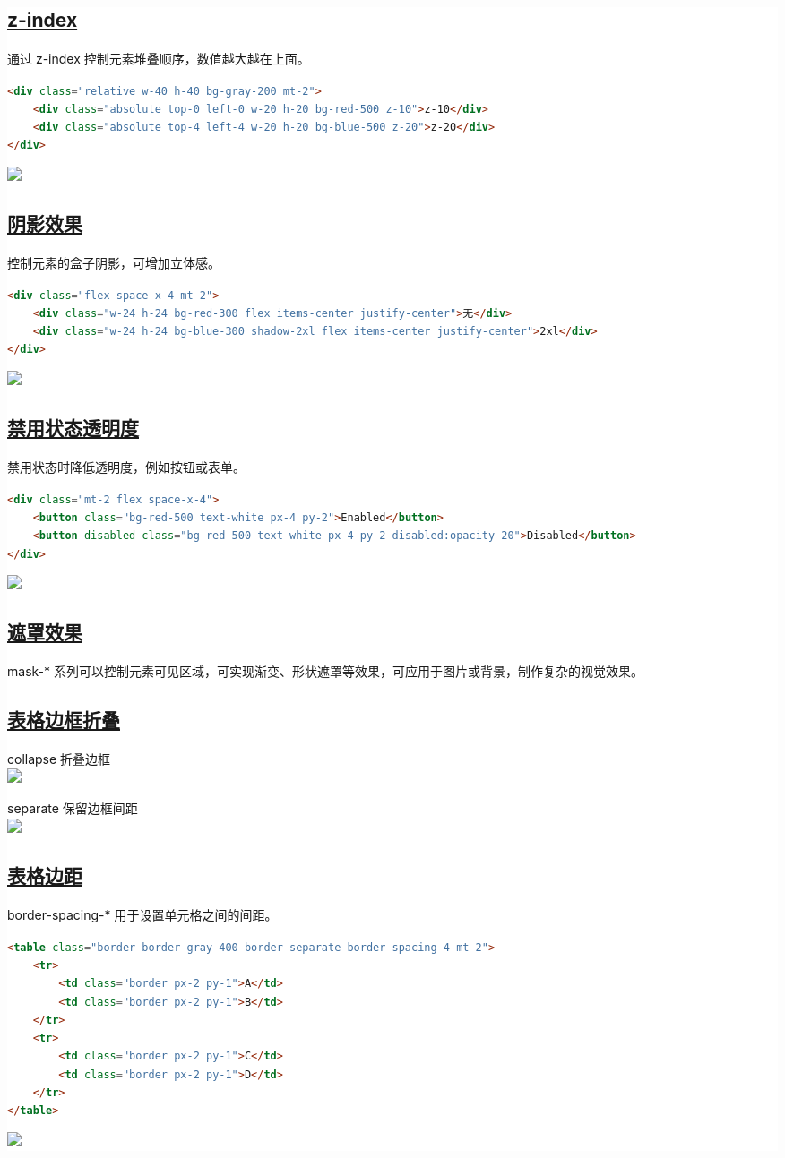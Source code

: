 ## [z-index](https://tailwindcss.com/docs/z-index)
通过 z-index 控制元素堆叠顺序，数值越大越在上面。  
```html
<div class="relative w-40 h-40 bg-gray-200 mt-2">
    <div class="absolute top-0 left-0 w-20 h-20 bg-red-500 z-10">z-10</div>
    <div class="absolute top-4 left-4 w-20 h-20 bg-blue-500 z-20">z-20</div>
</div>
```
<img width="300" src="https://github.com/user-attachments/assets/cd2ce85a-1d35-47c1-afd3-224fcc4be4c9" />

## [阴影效果](https://tailwindcss.com/docs/box-shadow)
控制元素的盒子阴影，可增加立体感。  
```html
<div class="flex space-x-4 mt-2">
    <div class="w-24 h-24 bg-red-300 flex items-center justify-center">无</div>
    <div class="w-24 h-24 bg-blue-300 shadow-2xl flex items-center justify-center">2xl</div>
</div>
```
<img width="400" src="https://github.com/user-attachments/assets/45057cf9-d523-460c-be4d-90593f44758b" />

## [禁用状态透明度](https://tailwindcss.com/docs/opacity)
禁用状态时降低透明度，例如按钮或表单。  
```html
<div class="mt-2 flex space-x-4">
    <button class="bg-red-500 text-white px-4 py-2">Enabled</button>
    <button disabled class="bg-red-500 text-white px-4 py-2 disabled:opacity-20">Disabled</button>
</div>
```
<img width="400" src="https://github.com/user-attachments/assets/a6167264-026d-4736-9f26-46f37bd52297" />

## [遮罩效果](https://tailwindcss.com/docs/mask-clip)
mask-* 系列可以控制元素可见区域，可实现渐变、形状遮罩等效果，可应用于图片或背景，制作复杂的视觉效果。

## [表格边框折叠](https://tailwindcss.com/docs/border-collapse)
collapse 折叠边框  
<img width="500" src="https://github.com/user-attachments/assets/66f23256-140b-4528-adc7-96120adfbf9e" />

separate 保留边框间距  
<img width="500" src="https://github.com/user-attachments/assets/4c82c850-3056-4316-b229-ecc3948fd871" />

## [表格边距](https://tailwindcss.com/docs/border-spacing)
border-spacing-* 用于设置单元格之间的间距。 
```html
<table class="border border-gray-400 border-separate border-spacing-4 mt-2">
    <tr>
        <td class="border px-2 py-1">A</td>
        <td class="border px-2 py-1">B</td>
    </tr>
    <tr>
        <td class="border px-2 py-1">C</td>
        <td class="border px-2 py-1">D</td>
    </tr>
</table>
```
<img width="300" src="https://github.com/user-attachments/assets/9f1557fa-ca76-4389-a732-64b721095e37" />
